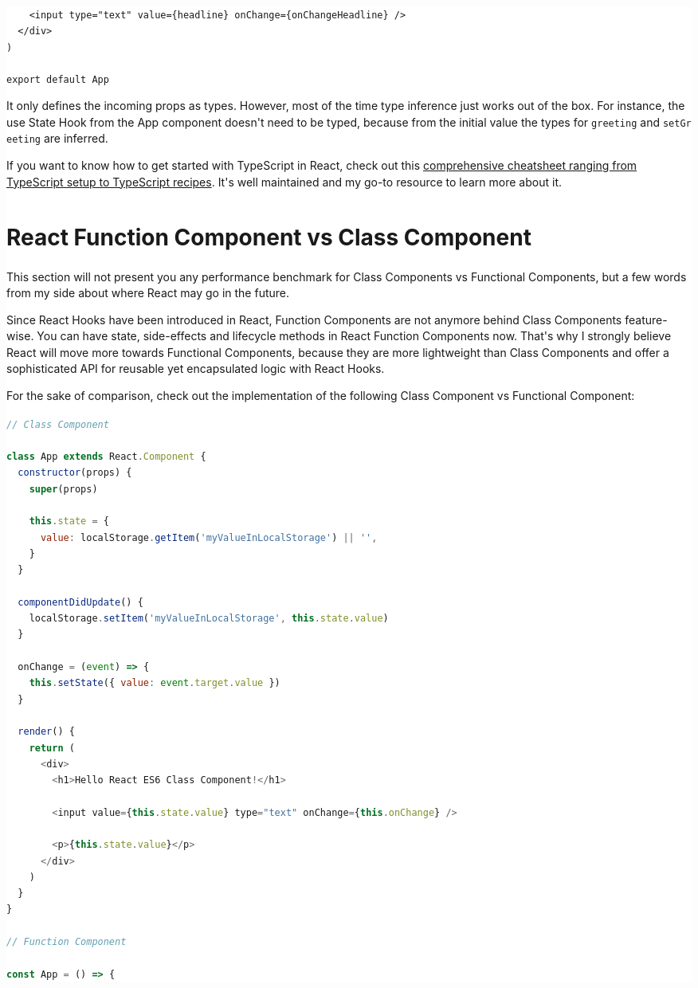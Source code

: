 ```javascript{18,19,20,21}
    <input type="text" value={headline} onChange={onChangeHeadline} />
  </div>
)

export default App
```

It only defines the incoming props as types. However, most of the time type inference just works out of the box. For instance, the use State Hook from the App component doesn't need to be typed, because from the initial value the types for `greeting` and `setGreeting` are inferred.

If you want to know how to get started with TypeScript in React, check out this [comprehensive cheatsheet ranging from TypeScript setup to TypeScript recipes](https://github.com/sw-yx/react-typescript-cheatsheet). It's well maintained and my go-to resource to learn more about it.

# React Function Component vs Class Component

This section will not present you any performance benchmark for Class Components vs Functional Components, but a few words from my side about where React may go in the future.

Since React Hooks have been introduced in React, Function Components are not anymore behind Class Components feature-wise. You can have state, side-effects and lifecycle methods in React Function Components now. That's why I strongly believe React will move more towards Functional Components, because they are more lightweight than Class Components and offer a sophisticated API for reusable yet encapsulated logic with React Hooks.

For the sake of comparison, check out the implementation of the following Class Component vs Functional Component:

```javascript
// Class Component

class App extends React.Component {
  constructor(props) {
    super(props)

    this.state = {
      value: localStorage.getItem('myValueInLocalStorage') || '',
    }
  }

  componentDidUpdate() {
    localStorage.setItem('myValueInLocalStorage', this.state.value)
  }

  onChange = (event) => {
    this.setState({ value: event.target.value })
  }

  render() {
    return (
      <div>
        <h1>Hello React ES6 Class Component!</h1>

        <input value={this.state.value} type="text" onChange={this.onChange} />

        <p>{this.state.value}</p>
      </div>
    )
  }
}

// Function Component

const App = () => {
```